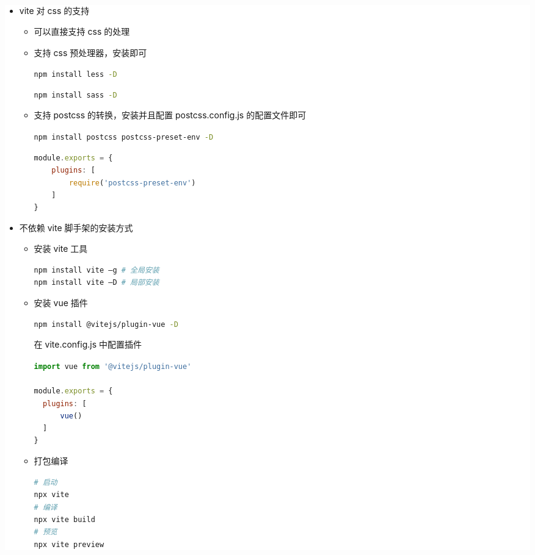 - vite 对 css 的支持

  - 可以直接支持 css 的处理

  - 支持 css 预处理器，安装即可

    ```bash
    npm install less -D
    ```

    ```bash
    npm install sass -D
    ```

  - 支持 postcss 的转换，安装并且配置 postcss.config.js 的配置文件即可

    ```bash
    npm install postcss postcss-preset-env -D
    ```

    ```javascript
    module.exports = {
        plugins: [
            require('postcss-preset-env')
        ]
    }
    ```

- 不依赖 vite 脚手架的安装方式

  - 安装 vite 工具

    ```bash
    npm install vite –g # 全局安装
    npm install vite –D # 局部安装
    ```

  - 安装 vue 插件

    ```bash
    npm install @vitejs/plugin-vue -D
    ```

    在 vite.config.js 中配置插件

    ```javascript
    import vue from '@vitejs/plugin-vue'
    
    module.exports = {
      plugins: [
          vue()
      ]
    }
    ```

  - 打包编译

    ```bash
    # 启动
    npx vite
    # 编译
    npx vite build
    # 预览
    npx vite preview
    ```
